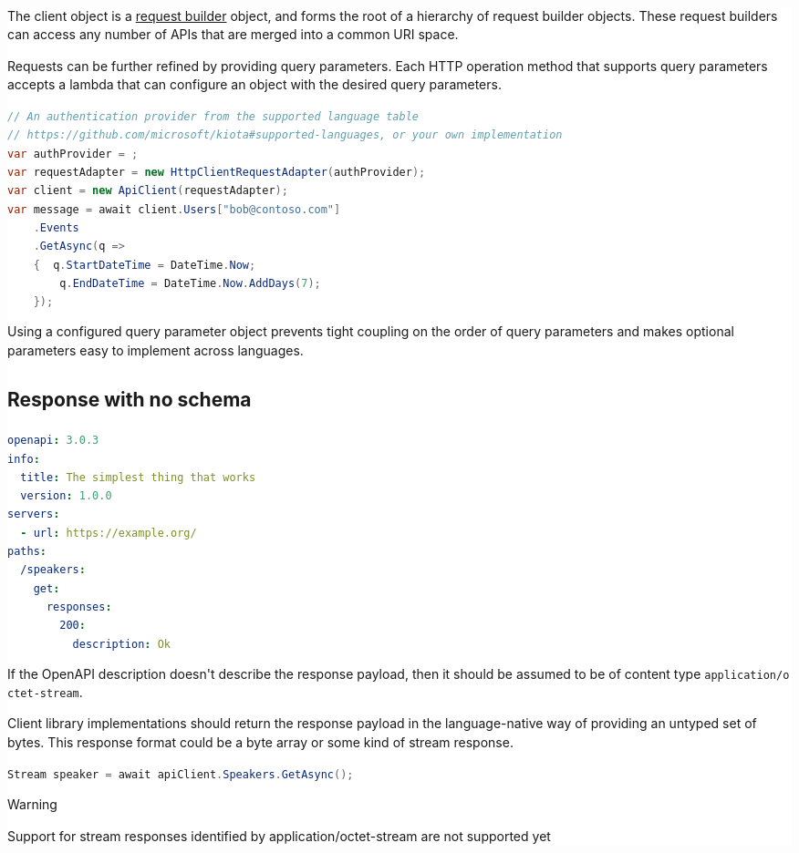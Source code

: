 The client object is a [request builder](request-builders.md) object, and forms the root of a hierarchy of request builder objects. These request builders can access any number of APIs that are merged into a common URI space.

Requests can be further refined by providing query parameters. Each HTTP operation method that supports query parameters accepts a lambda that can configure an object with the desired query parameters.

```csharp
// An authentication provider from the supported language table
// https://github.com/microsoft/kiota#supported-languages, or your own implementation
var authProvider = ;
var requestAdapter = new HttpClientRequestAdapter(authProvider);
var client = new ApiClient(requestAdapter);
var message = await client.Users["bob@contoso.com"]
    .Events
    .GetAsync(q =>
    {  q.StartDateTime = DateTime.Now;
        q.EndDateTime = DateTime.Now.AddDays(7);
    });
```

Using a configured query parameter object prevents tight coupling on the order of query parameters and makes optional parameters easy to implement across languages.

## Response with no schema

```yaml
openapi: 3.0.3
info:
  title: The simplest thing that works
  version: 1.0.0
servers:
  - url: https://example.org/
paths:
  /speakers:
    get:
      responses:
        200:
          description: Ok
```

If the OpenAPI description doesn't describe the response payload, then it should be assumed to be of content type `application/octet-stream`.

Client library implementations should return the response payload in the language-native way of providing an untyped set of bytes. This response format could be a byte array or some kind of stream response.

```csharp
Stream speaker = await apiClient.Speakers.GetAsync();
```

> [!WARNING]
> Support for stream responses identified by application/octet-stream are not supported yet

